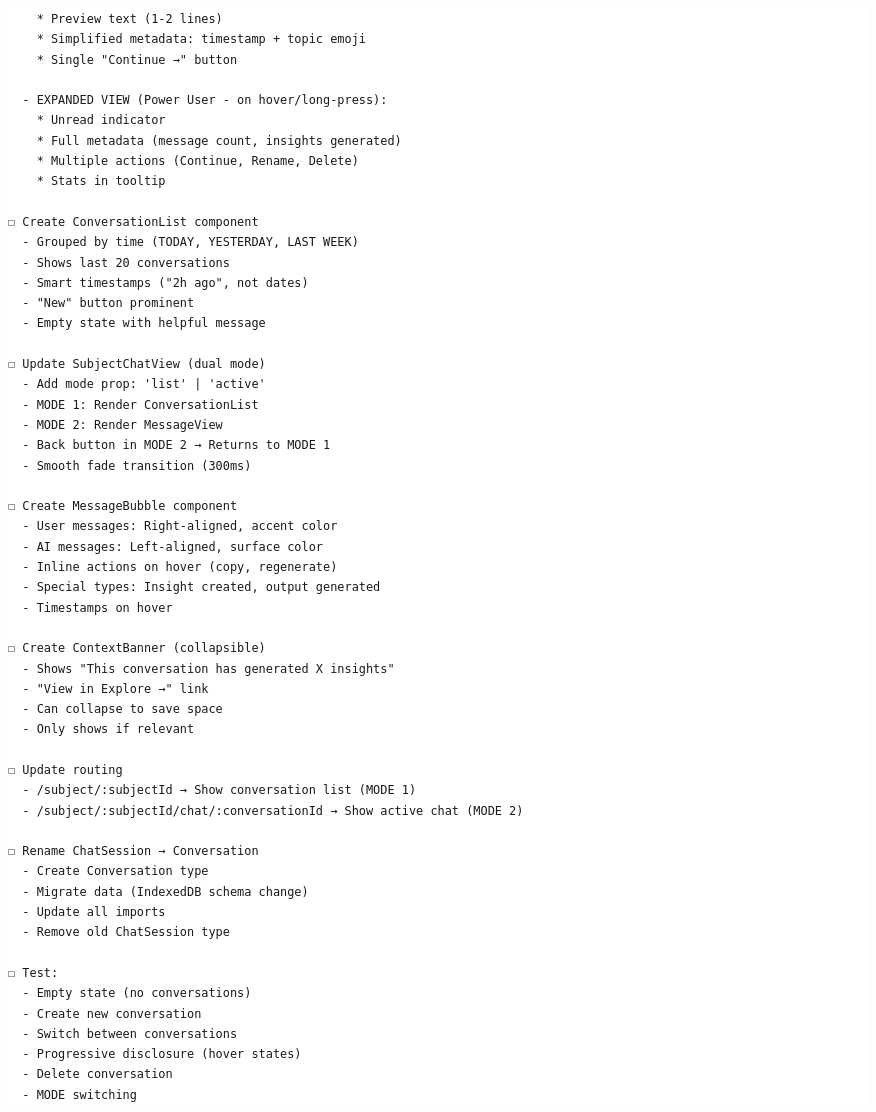 ```
    * Preview text (1-2 lines)
    * Simplified metadata: timestamp + topic emoji
    * Single "Continue →" button
  
  - EXPANDED VIEW (Power User - on hover/long-press):
    * Unread indicator
    * Full metadata (message count, insights generated)
    * Multiple actions (Continue, Rename, Delete)
    * Stats in tooltip

☐ Create ConversationList component
  - Grouped by time (TODAY, YESTERDAY, LAST WEEK)
  - Shows last 20 conversations
  - Smart timestamps ("2h ago", not dates)
  - "New" button prominent
  - Empty state with helpful message

☐ Update SubjectChatView (dual mode)
  - Add mode prop: 'list' | 'active'
  - MODE 1: Render ConversationList
  - MODE 2: Render MessageView
  - Back button in MODE 2 → Returns to MODE 1
  - Smooth fade transition (300ms)

☐ Create MessageBubble component
  - User messages: Right-aligned, accent color
  - AI messages: Left-aligned, surface color
  - Inline actions on hover (copy, regenerate)
  - Special types: Insight created, output generated
  - Timestamps on hover

☐ Create ContextBanner (collapsible)
  - Shows "This conversation has generated X insights"
  - "View in Explore →" link
  - Can collapse to save space
  - Only shows if relevant

☐ Update routing
  - /subject/:subjectId → Show conversation list (MODE 1)
  - /subject/:subjectId/chat/:conversationId → Show active chat (MODE 2)

☐ Rename ChatSession → Conversation
  - Create Conversation type
  - Migrate data (IndexedDB schema change)
  - Update all imports
  - Remove old ChatSession type

☐ Test:
  - Empty state (no conversations)
  - Create new conversation
  - Switch between conversations
  - Progressive disclosure (hover states)
  - Delete conversation
  - MODE switching
```
